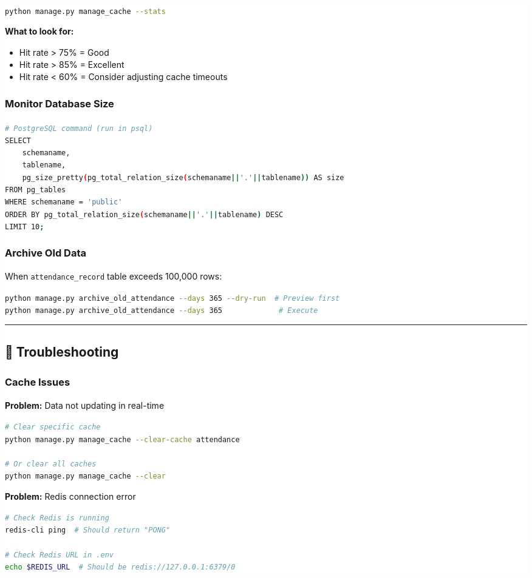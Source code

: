 ```bash
python manage.py manage_cache --stats
```

**What to look for:**
- Hit rate > 75% = Good
- Hit rate > 85% = Excellent
- Hit rate < 60% = Consider adjusting cache timeouts

### Monitor Database Size

```bash
# PostgreSQL command (run in psql)
SELECT
    schemaname,
    tablename,
    pg_size_pretty(pg_total_relation_size(schemaname||'.'||tablename)) AS size
FROM pg_tables
WHERE schemaname = 'public'
ORDER BY pg_total_relation_size(schemaname||'.'||tablename) DESC
LIMIT 10;
```

### Archive Old Data

When `attendance_record` table exceeds 100,000 rows:
```bash
python manage.py archive_old_attendance --days 365 --dry-run  # Preview first
python manage.py archive_old_attendance --days 365             # Execute
```

---

## 🔧 Troubleshooting

### Cache Issues

**Problem:** Data not updating in real-time
```bash
# Clear specific cache
python manage.py manage_cache --clear-cache attendance

# Or clear all caches
python manage.py manage_cache --clear
```

**Problem:** Redis connection error
```bash
# Check Redis is running
redis-cli ping  # Should return "PONG"

# Check Redis URL in .env
echo $REDIS_URL  # Should be redis://127.0.0.1:6379/0
```
